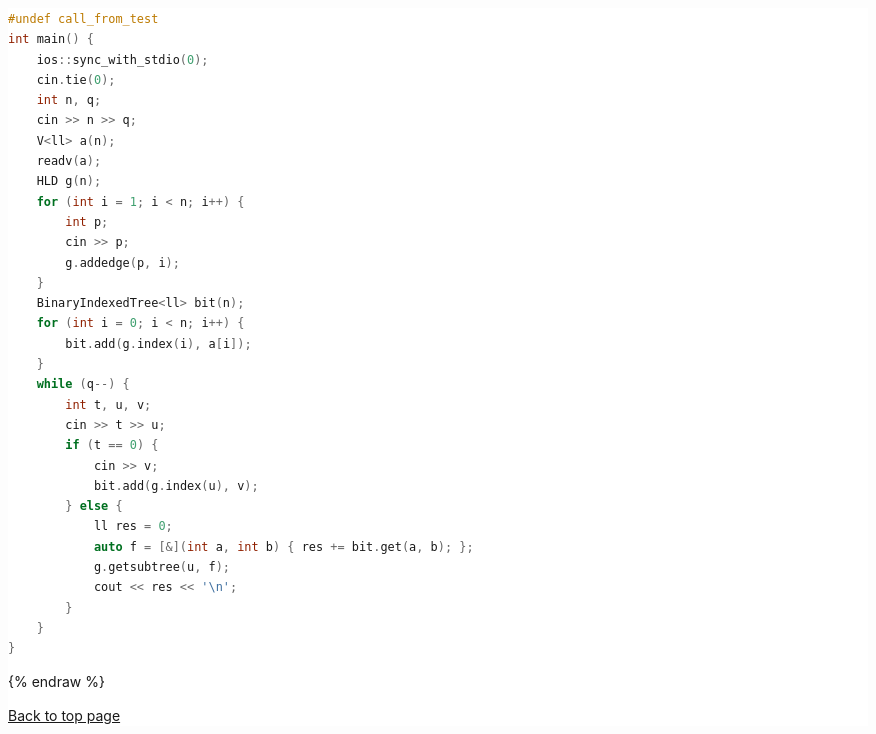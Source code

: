 ```cpp
#undef call_from_test
int main() {
    ios::sync_with_stdio(0);
    cin.tie(0);
    int n, q;
    cin >> n >> q;
    V<ll> a(n);
    readv(a);
    HLD g(n);
    for (int i = 1; i < n; i++) {
        int p;
        cin >> p;
        g.addedge(p, i);
    }
    BinaryIndexedTree<ll> bit(n);
    for (int i = 0; i < n; i++) {
        bit.add(g.index(i), a[i]);
    }
    while (q--) {
        int t, u, v;
        cin >> t >> u;
        if (t == 0) {
            cin >> v;
            bit.add(g.index(u), v);
        } else {
            ll res = 0;
            auto f = [&](int a, int b) { res += bit.get(a, b); };
            g.getsubtree(u, f);
            cout << res << '\n';
        }
    }
}

```
{% endraw %}

<a href="../../index.html">Back to top page</a>

